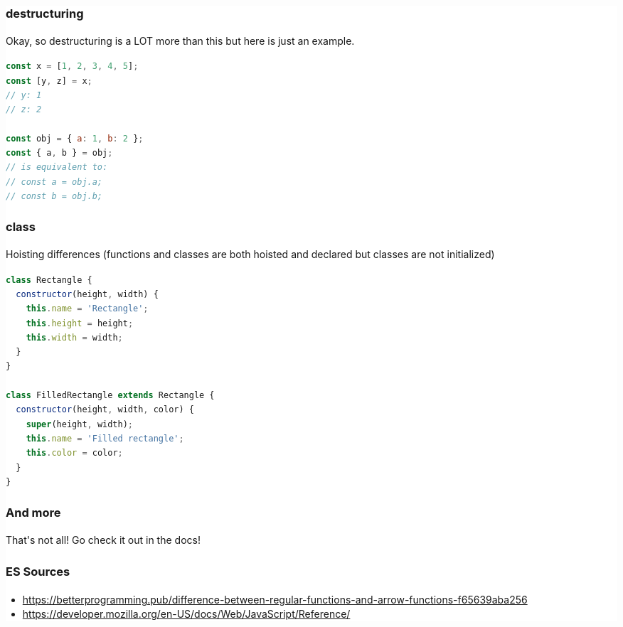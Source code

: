 ### destructuring

Okay, so destructuring is a LOT more than this but here is just an example.

```javascript
const x = [1, 2, 3, 4, 5];
const [y, z] = x;
// y: 1
// z: 2

const obj = { a: 1, b: 2 };
const { a, b } = obj;
// is equivalent to:
// const a = obj.a;
// const b = obj.b;
```

### class

Hoisting differences (functions and classes are both hoisted and declared but classes are not initialized)

```javascript
class Rectangle {
  constructor(height, width) {
    this.name = 'Rectangle';
    this.height = height;
    this.width = width;
  }
}

class FilledRectangle extends Rectangle {
  constructor(height, width, color) {
    super(height, width);
    this.name = 'Filled rectangle';
    this.color = color;
  }
}
```

### And more

That's not all! Go check it out in the docs!

### ES Sources

- https://betterprogramming.pub/difference-between-regular-functions-and-arrow-functions-f65639aba256
- https://developer.mozilla.org/en-US/docs/Web/JavaScript/Reference/